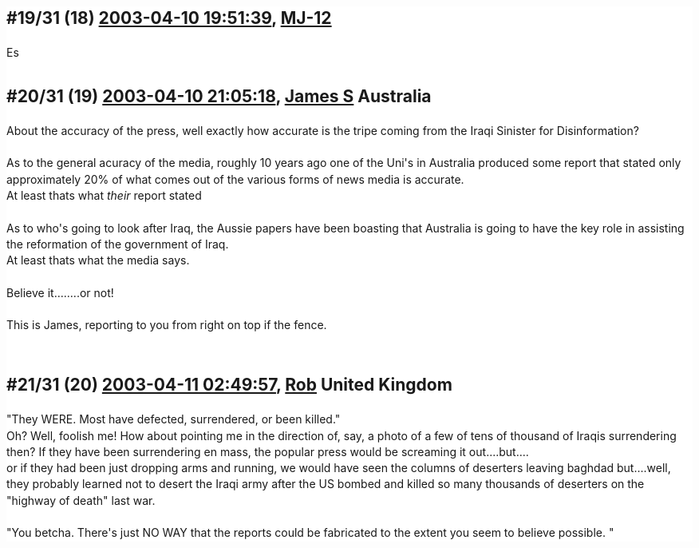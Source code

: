 ## \#19/31 (18) [2003-04-10 19:51:39](https://www.astralpulse.com/forums/index.php?msg=27691), [MJ-12](https://www.astralpulse.com/forums/profile/?u=107)  ##
<section>
Es
</section>

## \#20/31 (19) [2003-04-10 21:05:18](https://www.astralpulse.com/forums/index.php?msg=27707), [James S](https://www.astralpulse.com/forums/profile/?u=759) Australia ##
<section>
About the accuracy of the press, well exactly how accurate is the tripe coming from the Iraqi Sinister for Disinformation?
<br>
<br>
As to the general acuracy of the media, roughly 10 years ago one of the Uni's in Australia produced some report that stated only approximately 20% of what comes out of the various forms of news media is accurate.
<br>
At least thats what
<i>
 their
</i>
report stated
<br>
<br>
As to who's going to look after Iraq, the Aussie papers have been boasting that Australia is going to have the key role in assisting the reformation of the government of Iraq.
<br>
At least thats what the media says.
<br>
<br>
Believe it........or not!
<br>
<br>
This is James, reporting to you from right on top if the fence.
<br>
<br>
</section>

## \#21/31 (20) [2003-04-11 02:49:57](https://www.astralpulse.com/forums/index.php?msg=27732), [Rob](https://www.astralpulse.com/forums/profile/?u=65) United Kingdom ##
<section>
"They WERE. Most have defected, surrendered, or been killed."
<br>
Oh? Well, foolish me! How about pointing me in the direction of, say, a photo of a few of tens of thousand of Iraqis surrendering then? If they have been surrendering en mass, the popular press would be screaming it out....but....
<br>
or if they had been just dropping arms and running, we would have seen the columns of deserters leaving baghdad but....well, they probably learned not to desert the Iraqi army after the US bombed and killed so many thousands of deserters on the "highway of death" last war.
<br>
<br>
"You betcha. There's just NO WAY that the reports could be fabricated to the extent you seem to believe possible. "
<br>